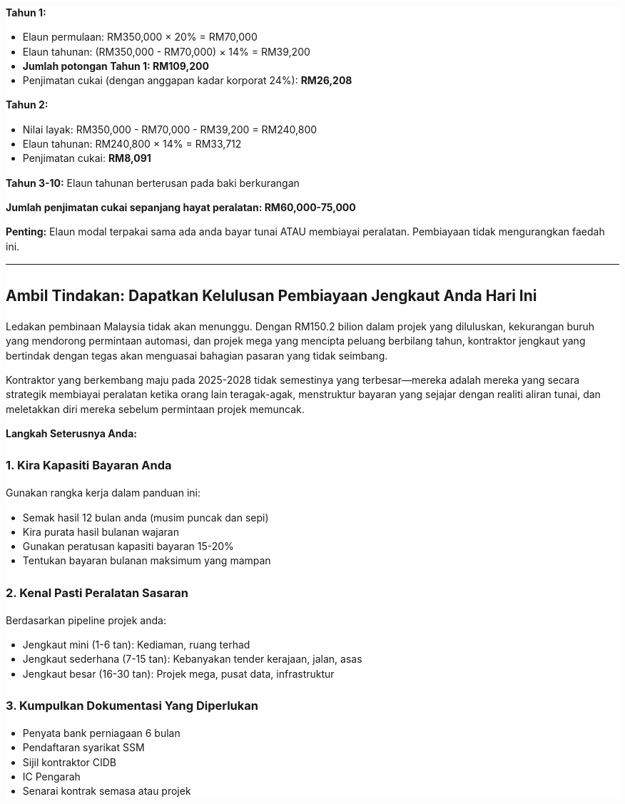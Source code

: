 **Tahun 1:**
- Elaun permulaan: RM350,000 × 20% = RM70,000
- Elaun tahunan: (RM350,000 - RM70,000) × 14% = RM39,200
- **Jumlah potongan Tahun 1: RM109,200**
- Penjimatan cukai (dengan anggapan kadar korporat 24%): **RM26,208**

**Tahun 2:**
- Nilai layak: RM350,000 - RM70,000 - RM39,200 = RM240,800
- Elaun tahunan: RM240,800 × 14% = RM33,712
- Penjimatan cukai: **RM8,091**

**Tahun 3-10:** Elaun tahunan berterusan pada baki berkurangan

**Jumlah penjimatan cukai sepanjang hayat peralatan: RM60,000-75,000**

**Penting:** Elaun modal terpakai sama ada anda bayar tunai ATAU membiayai peralatan. Pembiayaan tidak mengurangkan faedah ini.

---

## Ambil Tindakan: Dapatkan Kelulusan Pembiayaan Jengkaut Anda Hari Ini

Ledakan pembinaan Malaysia tidak akan menunggu. Dengan RM150.2 bilion dalam projek yang diluluskan, kekurangan buruh yang mendorong permintaan automasi, dan projek mega yang mencipta peluang berbilang tahun, kontraktor jengkaut yang bertindak dengan tegas akan menguasai bahagian pasaran yang tidak seimbang.

Kontraktor yang berkembang maju pada 2025-2028 tidak semestinya yang terbesar—mereka adalah mereka yang secara strategik membiayai peralatan ketika orang lain teragak-agak, menstruktur bayaran yang sejajar dengan realiti aliran tunai, dan meletakkan diri mereka sebelum permintaan projek memuncak.

**Langkah Seterusnya Anda:**

### 1. Kira Kapasiti Bayaran Anda
Gunakan rangka kerja dalam panduan ini:
- Semak hasil 12 bulan anda (musim puncak dan sepi)
- Kira purata hasil bulanan wajaran
- Gunakan peratusan kapasiti bayaran 15-20%
- Tentukan bayaran bulanan maksimum yang mampan

### 2. Kenal Pasti Peralatan Sasaran
Berdasarkan pipeline projek anda:
- Jengkaut mini (1-6 tan): Kediaman, ruang terhad
- Jengkaut sederhana (7-15 tan): Kebanyakan tender kerajaan, jalan, asas
- Jengkaut besar (16-30 tan): Projek mega, pusat data, infrastruktur

### 3. Kumpulkan Dokumentasi Yang Diperlukan
- Penyata bank perniagaan 6 bulan
- Pendaftaran syarikat SSM
- Sijil kontraktor CIDB
- IC Pengarah
- Senarai kontrak semasa atau projek
